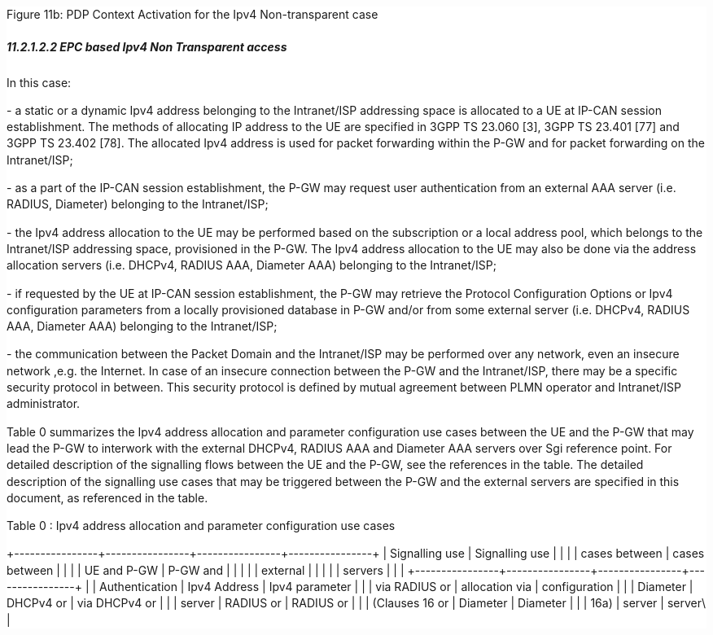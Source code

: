 Figure 11b: PDP Context Activation for the Ipv4 Non-transparent case

##### 11.2.1.2.2 EPC based Ipv4 Non Transparent access

In this case:

\- a static or a dynamic Ipv4 address belonging to the Intranet/ISP
addressing space is allocated to a UE at IP-CAN session establishment.
The methods of allocating IP address to the UE are specified in 3GPP
TS 23.060 \[3\], 3GPP TS 23.401 \[77\] and 3GPP TS 23.402 \[78\]. The
allocated Ipv4 address is used for packet forwarding within the P-GW and
for packet forwarding on the Intranet/ISP;

\- as a part of the IP-CAN session establishment, the P-GW may request
user authentication from an external AAA server (i.e. RADIUS, Diameter)
belonging to the Intranet/ISP;

\- the Ipv4 address allocation to the UE may be performed based on the
subscription or a local address pool, which belongs to the Intranet/ISP
addressing space, provisioned in the P-GW. The Ipv4 address allocation
to the UE may also be done via the address allocation servers (i.e.
DHCPv4, RADIUS AAA, Diameter AAA) belonging to the Intranet/ISP;

\- if requested by the UE at IP-CAN session establishment, the P-GW may
retrieve the Protocol Configuration Options or Ipv4 configuration
parameters from a locally provisioned database in P-GW and/or from some
external server (i.e. DHCPv4, RADIUS AAA, Diameter AAA) belonging to the
Intranet/ISP;

\- the communication between the Packet Domain and the Intranet/ISP may
be performed over any network, even an insecure network ,e.g. the
Internet. In case of an insecure connection between the P-GW and the
Intranet/ISP, there may be a specific security protocol in between. This
security protocol is defined by mutual agreement between PLMN operator
and Intranet/ISP administrator.

Table 0 summarizes the Ipv4 address allocation and parameter
configuration use cases between the UE and the P-GW that may lead the
P-GW to interwork with the external DHCPv4, RADIUS AAA and Diameter AAA
servers over Sgi reference point. For detailed description of the
signalling flows between the UE and the P-GW, see the references in the
table. The detailed description of the signalling use cases that may be
triggered between the P-GW and the external servers are specified in
this document, as referenced in the table.

Table 0 : Ipv4 address allocation and parameter configuration use cases

+----------------+----------------+----------------+----------------+
| Signalling use | Signalling use |                |                |
| cases between  | cases between  |                |                |
| UE and P-GW    | P-GW and       |                |                |
|                | external       |                |                |
|                | servers        |                |                |
+----------------+----------------+----------------+----------------+
|                | Authentication | Ipv4 Address   | Ipv4 parameter |
|                | via RADIUS or  | allocation via | configuration  |
|                | Diameter       | DHCPv4 or      | via DHCPv4 or  |
|                | server         | RADIUS or      | RADIUS or      |
|                | (Clauses 16 or | Diameter       | Diameter       |
|                | 16a)           | server         | server\        |